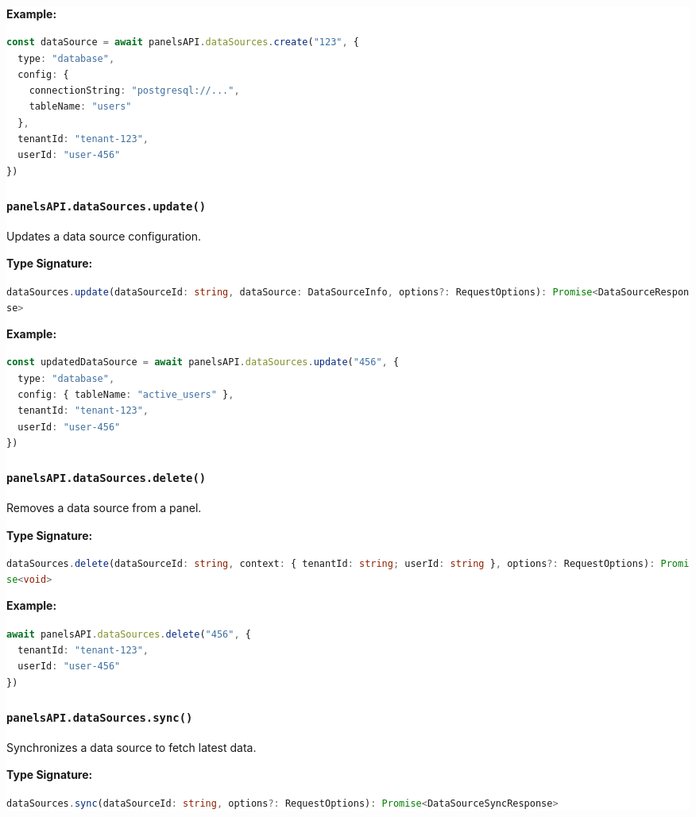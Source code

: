 **Example:**
```typescript
const dataSource = await panelsAPI.dataSources.create("123", {
  type: "database",
  config: {
    connectionString: "postgresql://...",
    tableName: "users"
  },
  tenantId: "tenant-123",
  userId: "user-456"
})
```

### `panelsAPI.dataSources.update()`

Updates a data source configuration.

**Type Signature:**
```typescript
dataSources.update(dataSourceId: string, dataSource: DataSourceInfo, options?: RequestOptions): Promise<DataSourceResponse>
```

**Example:**
```typescript
const updatedDataSource = await panelsAPI.dataSources.update("456", {
  type: "database",
  config: { tableName: "active_users" },
  tenantId: "tenant-123",
  userId: "user-456"
})
```

### `panelsAPI.dataSources.delete()`

Removes a data source from a panel.

**Type Signature:**
```typescript
dataSources.delete(dataSourceId: string, context: { tenantId: string; userId: string }, options?: RequestOptions): Promise<void>
```

**Example:**
```typescript
await panelsAPI.dataSources.delete("456", {
  tenantId: "tenant-123",
  userId: "user-456"
})
```

### `panelsAPI.dataSources.sync()`

Synchronizes a data source to fetch latest data.

**Type Signature:**
```typescript
dataSources.sync(dataSourceId: string, options?: RequestOptions): Promise<DataSourceSyncResponse>
```
